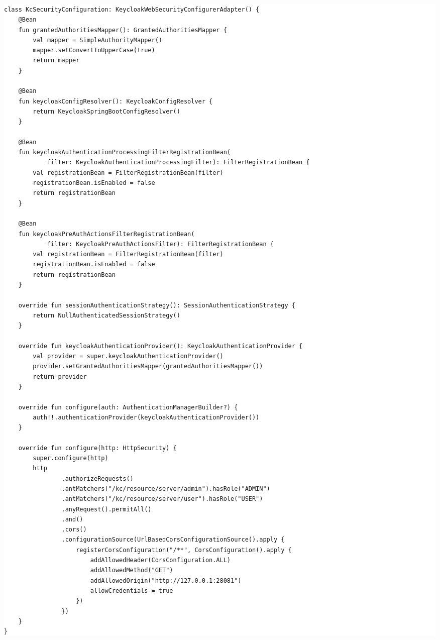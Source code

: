 ```kotlin{numberLines:true}
class KcSecurityConfiguration: KeycloakWebSecurityConfigurerAdapter() {
    @Bean
    fun grantedAuthoritiesMapper(): GrantedAuthoritiesMapper {
        val mapper = SimpleAuthorityMapper()
        mapper.setConvertToUpperCase(true)
        return mapper
    }

    @Bean
    fun keycloakConfigResolver(): KeycloakConfigResolver {
        return KeycloakSpringBootConfigResolver()
    }

    @Bean
    fun keycloakAuthenticationProcessingFilterRegistrationBean(
            filter: KeycloakAuthenticationProcessingFilter): FilterRegistrationBean {
        val registrationBean = FilterRegistrationBean(filter)
        registrationBean.isEnabled = false
        return registrationBean
    }

    @Bean
    fun keycloakPreAuthActionsFilterRegistrationBean(
            filter: KeycloakPreAuthActionsFilter): FilterRegistrationBean {
        val registrationBean = FilterRegistrationBean(filter)
        registrationBean.isEnabled = false
        return registrationBean
    }

    override fun sessionAuthenticationStrategy(): SessionAuthenticationStrategy {
        return NullAuthenticatedSessionStrategy()
    }

    override fun keycloakAuthenticationProvider(): KeycloakAuthenticationProvider {
        val provider = super.keycloakAuthenticationProvider()
        provider.setGrantedAuthoritiesMapper(grantedAuthoritiesMapper())
        return provider
    }

    override fun configure(auth: AuthenticationManagerBuilder?) {
        auth!!.authenticationProvider(keycloakAuthenticationProvider())
    }

    override fun configure(http: HttpSecurity) {
        super.configure(http)
        http
                .authorizeRequests()
                .antMatchers("/kc/resource/server/admin").hasRole("ADMIN")
                .antMatchers("/kc/resource/server/user").hasRole("USER")
                .anyRequest().permitAll()
                .and()
                .cors()
                .configurationSource(UrlBasedCorsConfigurationSource().apply {
                    registerCorsConfiguration("/**", CorsConfiguration().apply {
                        addAllowedHeader(CorsConfiguration.ALL)
                        addAllowedMethod("GET")
                        addAllowedOrigin("http://127.0.0.1:28081")
                        allowCredentials = true
                    })
                })
    }
}
```